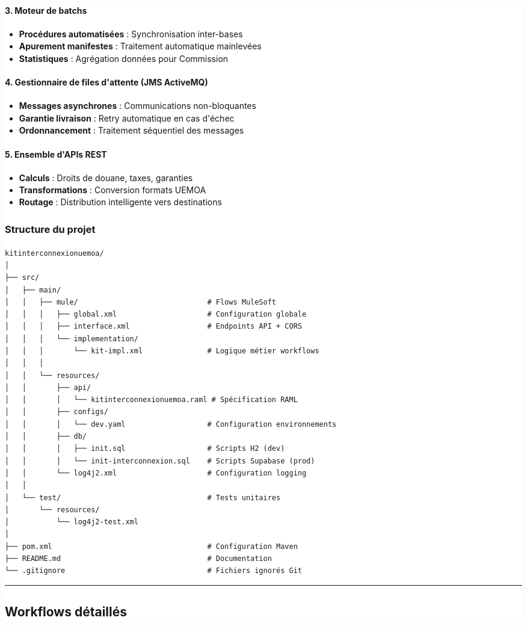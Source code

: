 #### 3. Moteur de batchs
- **Procédures automatisées** : Synchronisation inter-bases
- **Apurement manifestes** : Traitement automatique mainlevées
- **Statistiques** : Agrégation données pour Commission

#### 4. Gestionnaire de files d'attente (JMS ActiveMQ)
- **Messages asynchrones** : Communications non-bloquantes
- **Garantie livraison** : Retry automatique en cas d'échec
- **Ordonnancement** : Traitement séquentiel des messages

#### 5. Ensemble d'APIs REST
- **Calculs** : Droits de douane, taxes, garanties
- **Transformations** : Conversion formats UEMOA
- **Routage** : Distribution intelligente vers destinations

### Structure du projet

```
kitinterconnexionuemoa/
│
├── src/
│   ├── main/
│   │   ├── mule/                              # Flows MuleSoft
│   │   │   ├── global.xml                     # Configuration globale
│   │   │   ├── interface.xml                  # Endpoints API + CORS
│   │   │   └── implementation/
│   │   │       └── kit-impl.xml               # Logique métier workflows
│   │   │
│   │   └── resources/
│   │       ├── api/
│   │       │   └── kitinterconnexionuemoa.raml # Spécification RAML
│   │       ├── configs/
│   │       │   └── dev.yaml                   # Configuration environnements
│   │       ├── db/
│   │       │   ├── init.sql                   # Scripts H2 (dev)
│   │       │   └── init-interconnexion.sql    # Scripts Supabase (prod)
│   │       └── log4j2.xml                     # Configuration logging
│   │
│   └── test/                                  # Tests unitaires
│       └── resources/
│           └── log4j2-test.xml
│
├── pom.xml                                    # Configuration Maven
├── README.md                                  # Documentation
└── .gitignore                                 # Fichiers ignorés Git
```

---

## Workflows détaillés

